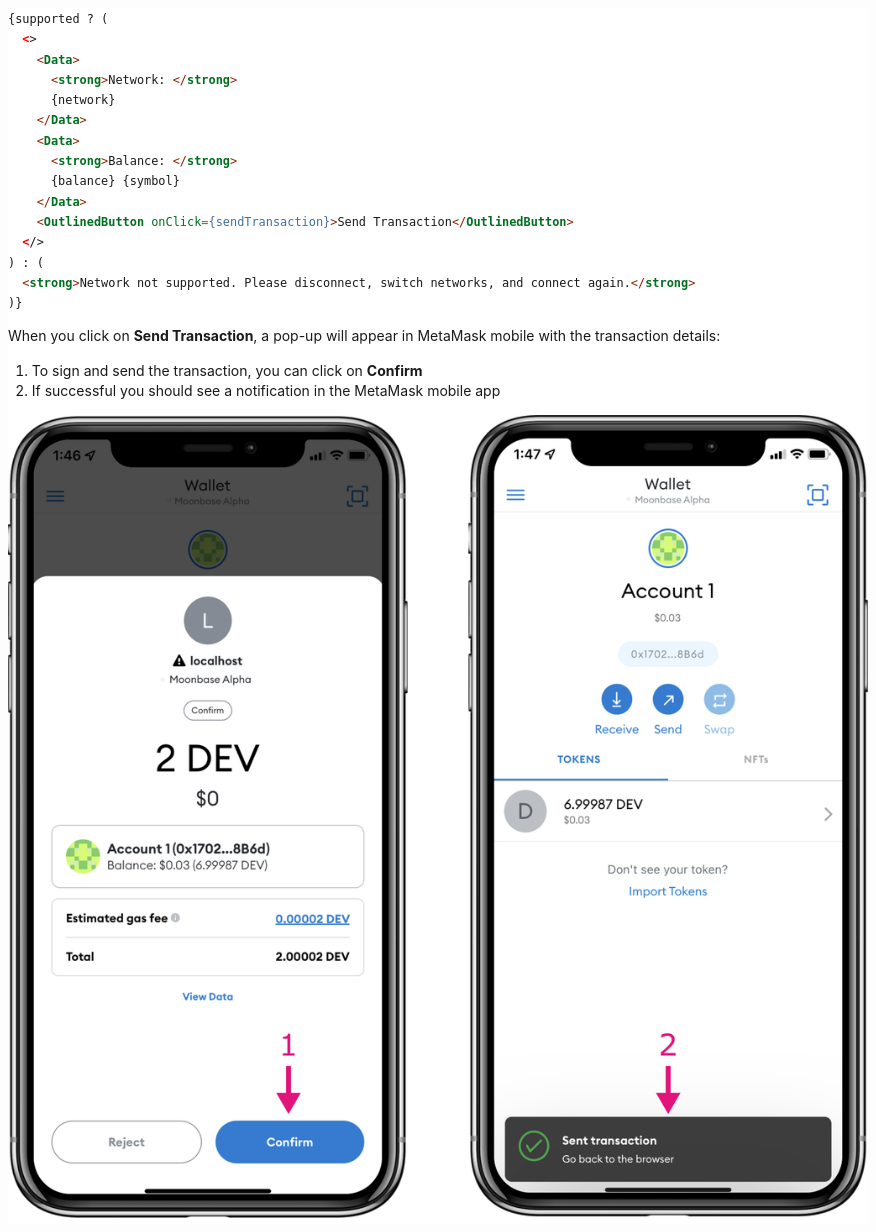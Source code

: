 ```html
{supported ? (
  <>
    <Data>
      <strong>Network: </strong>
      {network}
    </Data>
    <Data>
      <strong>Balance: </strong>
      {balance} {symbol}
    </Data>
    <OutlinedButton onClick={sendTransaction}>Send Transaction</OutlinedButton>
  </>
) : (
  <strong>Network not supported. Please disconnect, switch networks, and connect again.</strong>
)}
```

When you click on **Send Transaction**, a pop-up will appear in MetaMask mobile with the transaction details:

1. To sign and send the transaction, you can click on **Confirm**
2. If successful you should see a notification in the MetaMask mobile app

![Send Transaction](/images/builders/tools/wallets/walletconnect/walletconnect-5.png)
